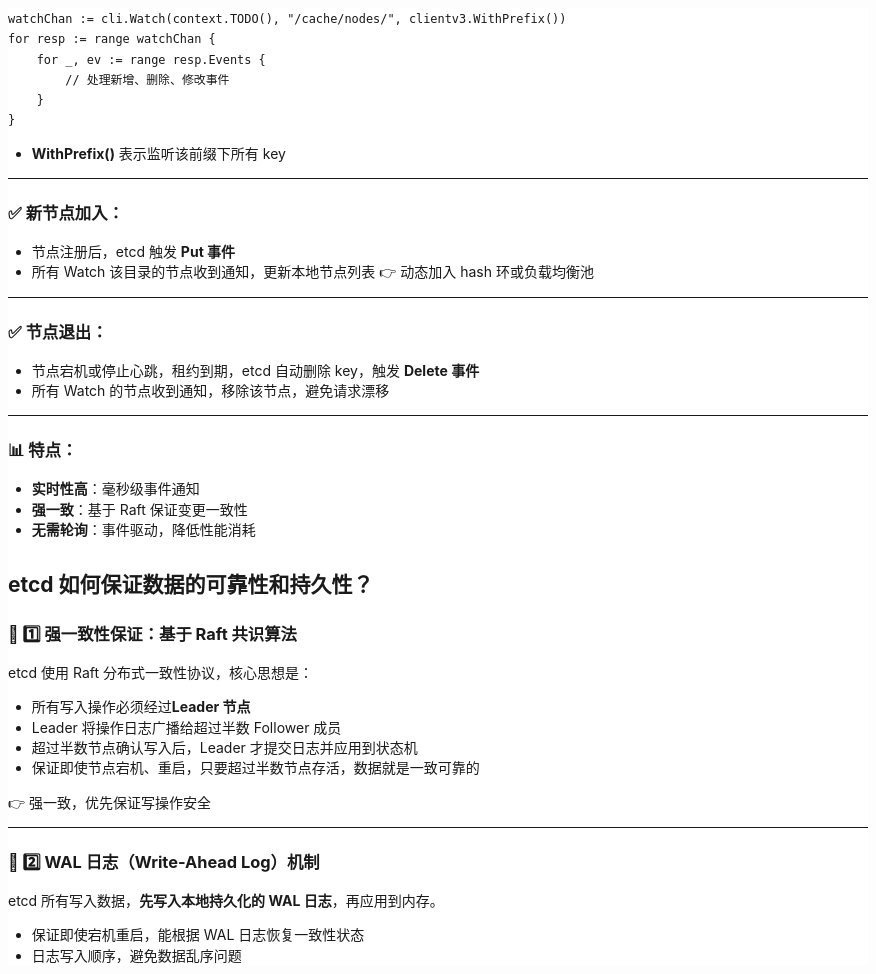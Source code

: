   ```
  watchChan := cli.Watch(context.TODO(), "/cache/nodes/", clientv3.WithPrefix())
  for resp := range watchChan {
      for _, ev := range resp.Events {
          // 处理新增、删除、修改事件
      }
  }
  ```

- **WithPrefix()** 表示监听该前缀下所有 key

------

### ✅ 新节点加入：

- 节点注册后，etcd 触发 **Put 事件**
- 所有 Watch 该目录的节点收到通知，更新本地节点列表
   👉 动态加入 hash 环或负载均衡池

------

### ✅ 节点退出：

- 节点宕机或停止心跳，租约到期，etcd 自动删除 key，触发 **Delete 事件**
- 所有 Watch 的节点收到通知，移除该节点，避免请求漂移

------

### 📊 特点：

- **实时性高**：毫秒级事件通知
- **强一致**：基于 Raft 保证变更一致性
- **无需轮询**：事件驱动，降低性能消耗

## etcd 如何保证数据的可靠性和持久性？

### 📍 1️⃣ **强一致性保证：基于 Raft 共识算法**

etcd 使用 Raft 分布式一致性协议，核心思想是：

- 所有写入操作必须经过**Leader 节点**
- Leader 将操作日志广播给超过半数 Follower 成员
- 超过半数节点确认写入后，Leader 才提交日志并应用到状态机
- 保证即使节点宕机、重启，只要超过半数节点存活，数据就是一致可靠的

👉 强一致，优先保证写操作安全

------

### 📍 2️⃣ **WAL 日志（Write-Ahead Log）机制**

etcd 所有写入数据，**先写入本地持久化的 WAL 日志**，再应用到内存。

- 保证即使宕机重启，能根据 WAL 日志恢复一致性状态
- 日志写入顺序，避免数据乱序问题
